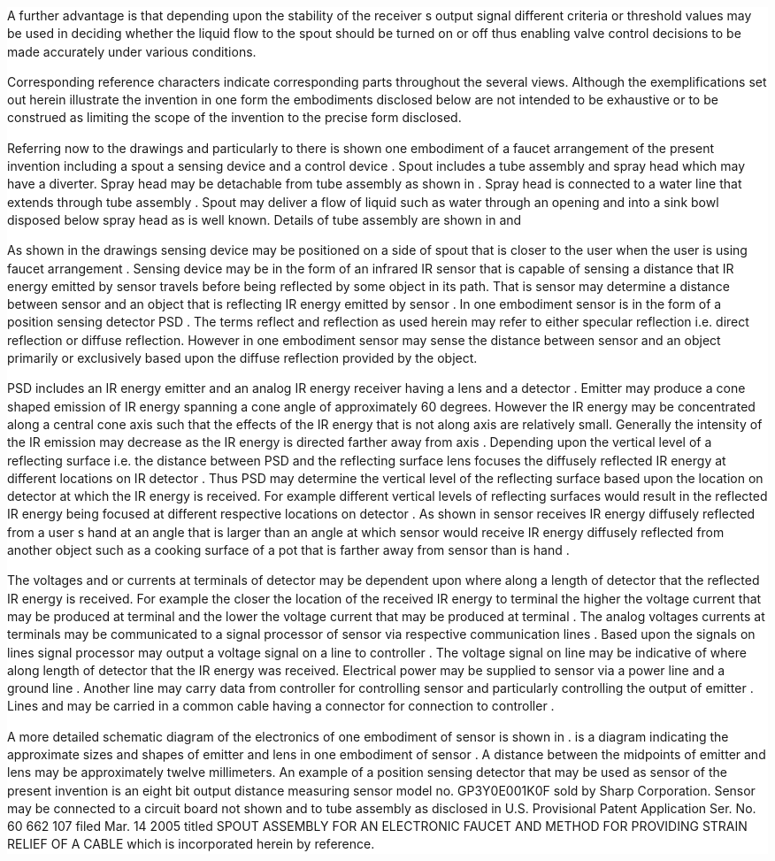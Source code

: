 A further advantage is that depending upon the stability of the receiver s output signal different criteria or threshold values may be used in deciding whether the liquid flow to the spout should be turned on or off thus enabling valve control decisions to be made accurately under various conditions.

Corresponding reference characters indicate corresponding parts throughout the several views. Although the exemplifications set out herein illustrate the invention in one form the embodiments disclosed below are not intended to be exhaustive or to be construed as limiting the scope of the invention to the precise form disclosed.

Referring now to the drawings and particularly to there is shown one embodiment of a faucet arrangement of the present invention including a spout a sensing device and a control device . Spout includes a tube assembly and spray head which may have a diverter. Spray head may be detachable from tube assembly as shown in . Spray head is connected to a water line that extends through tube assembly . Spout may deliver a flow of liquid such as water through an opening and into a sink bowl disposed below spray head as is well known. Details of tube assembly are shown in and

As shown in the drawings sensing device may be positioned on a side of spout that is closer to the user when the user is using faucet arrangement . Sensing device may be in the form of an infrared IR sensor that is capable of sensing a distance that IR energy emitted by sensor travels before being reflected by some object in its path. That is sensor may determine a distance between sensor and an object that is reflecting IR energy emitted by sensor . In one embodiment sensor is in the form of a position sensing detector PSD . The terms reflect and reflection as used herein may refer to either specular reflection i.e. direct reflection or diffuse reflection. However in one embodiment sensor may sense the distance between sensor and an object primarily or exclusively based upon the diffuse reflection provided by the object.

PSD includes an IR energy emitter and an analog IR energy receiver having a lens and a detector . Emitter may produce a cone shaped emission of IR energy spanning a cone angle of approximately 60 degrees. However the IR energy may be concentrated along a central cone axis such that the effects of the IR energy that is not along axis are relatively small. Generally the intensity of the IR emission may decrease as the IR energy is directed farther away from axis . Depending upon the vertical level of a reflecting surface i.e. the distance between PSD and the reflecting surface lens focuses the diffusely reflected IR energy at different locations on IR detector . Thus PSD may determine the vertical level of the reflecting surface based upon the location on detector at which the IR energy is received. For example different vertical levels of reflecting surfaces would result in the reflected IR energy being focused at different respective locations on detector . As shown in sensor receives IR energy diffusely reflected from a user s hand at an angle that is larger than an angle at which sensor would receive IR energy diffusely reflected from another object such as a cooking surface of a pot that is farther away from sensor than is hand .

The voltages and or currents at terminals of detector may be dependent upon where along a length of detector that the reflected IR energy is received. For example the closer the location of the received IR energy to terminal the higher the voltage current that may be produced at terminal and the lower the voltage current that may be produced at terminal . The analog voltages currents at terminals may be communicated to a signal processor of sensor via respective communication lines . Based upon the signals on lines signal processor may output a voltage signal on a line to controller . The voltage signal on line may be indicative of where along length of detector that the IR energy was received. Electrical power may be supplied to sensor via a power line and a ground line . Another line may carry data from controller for controlling sensor and particularly controlling the output of emitter . Lines and may be carried in a common cable having a connector for connection to controller .

A more detailed schematic diagram of the electronics of one embodiment of sensor is shown in . is a diagram indicating the approximate sizes and shapes of emitter and lens in one embodiment of sensor . A distance between the midpoints of emitter and lens may be approximately twelve millimeters. An example of a position sensing detector that may be used as sensor of the present invention is an eight bit output distance measuring sensor model no. GP3Y0E001K0F sold by Sharp Corporation. Sensor may be connected to a circuit board not shown and to tube assembly as disclosed in U.S. Provisional Patent Application Ser. No. 60 662 107 filed Mar. 14 2005 titled SPOUT ASSEMBLY FOR AN ELECTRONIC FAUCET AND METHOD FOR PROVIDING STRAIN RELIEF OF A CABLE which is incorporated herein by reference.
